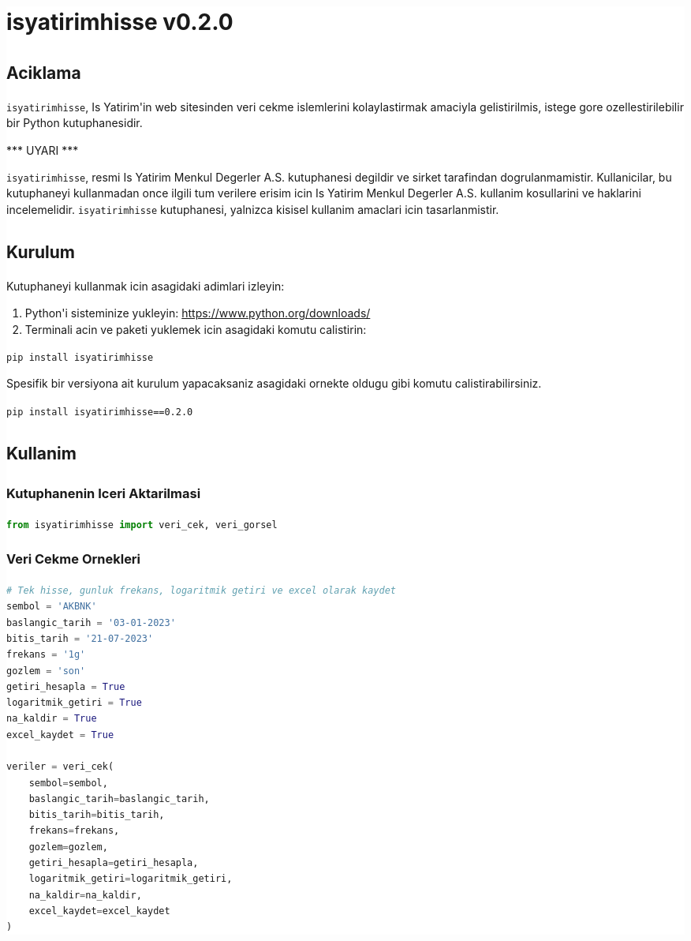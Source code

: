 # isyatirimhisse v0.2.0

## Aciklama

`isyatirimhisse`, Is Yatirim'in web sitesinden veri cekme islemlerini kolaylastirmak amaciyla gelistirilmis, istege gore ozellestirilebilir bir Python kutuphanesidir.

*** UYARI ***

`isyatirimhisse`, resmi Is Yatirim Menkul Degerler A.S. kutuphanesi degildir ve sirket tarafindan dogrulanmamistir. Kullanicilar, bu kutuphaneyi kullanmadan once ilgili tum verilere erisim icin Is Yatirim Menkul Degerler A.S. kullanim kosullarini ve haklarini incelemelidir. `isyatirimhisse` kutuphanesi, yalnizca kisisel kullanim amaclari icin tasarlanmistir.

## Kurulum

Kutuphaneyi kullanmak icin asagidaki adimlari izleyin:

1. Python'i sisteminize yukleyin: https://www.python.org/downloads/
2. Terminali acin ve paketi yuklemek icin asagidaki komutu calistirin:

```bash
pip install isyatirimhisse
```

Spesifik bir versiyona ait kurulum yapacaksaniz asagidaki ornekte oldugu gibi komutu calistirabilirsiniz.

```bash
pip install isyatirimhisse==0.2.0
```

## Kullanim

### Kutuphanenin Iceri Aktarilmasi

```python
from isyatirimhisse import veri_cek, veri_gorsel
```

### Veri Cekme Ornekleri

```python
# Tek hisse, gunluk frekans, logaritmik getiri ve excel olarak kaydet
sembol = 'AKBNK'
baslangic_tarih = '03-01-2023'
bitis_tarih = '21-07-2023'
frekans = '1g'
gozlem = 'son'
getiri_hesapla = True
logaritmik_getiri = True
na_kaldir = True
excel_kaydet = True

veriler = veri_cek(
    sembol=sembol,
    baslangic_tarih=baslangic_tarih,
    bitis_tarih=bitis_tarih,
    frekans=frekans,
    gozlem=gozlem,
    getiri_hesapla=getiri_hesapla,
    logaritmik_getiri=logaritmik_getiri,
    na_kaldir=na_kaldir,
    excel_kaydet=excel_kaydet
)
```
